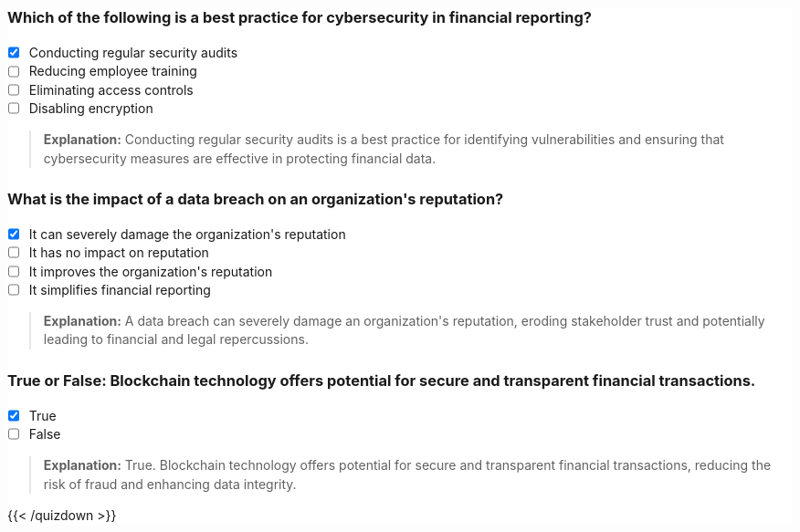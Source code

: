 ### Which of the following is a best practice for cybersecurity in financial reporting?

- [x] Conducting regular security audits
- [ ] Reducing employee training
- [ ] Eliminating access controls
- [ ] Disabling encryption

> **Explanation:** Conducting regular security audits is a best practice for identifying vulnerabilities and ensuring that cybersecurity measures are effective in protecting financial data.

### What is the impact of a data breach on an organization's reputation?

- [x] It can severely damage the organization's reputation
- [ ] It has no impact on reputation
- [ ] It improves the organization's reputation
- [ ] It simplifies financial reporting

> **Explanation:** A data breach can severely damage an organization's reputation, eroding stakeholder trust and potentially leading to financial and legal repercussions.

### True or False: Blockchain technology offers potential for secure and transparent financial transactions.

- [x] True
- [ ] False

> **Explanation:** True. Blockchain technology offers potential for secure and transparent financial transactions, reducing the risk of fraud and enhancing data integrity.

{{< /quizdown >}}
